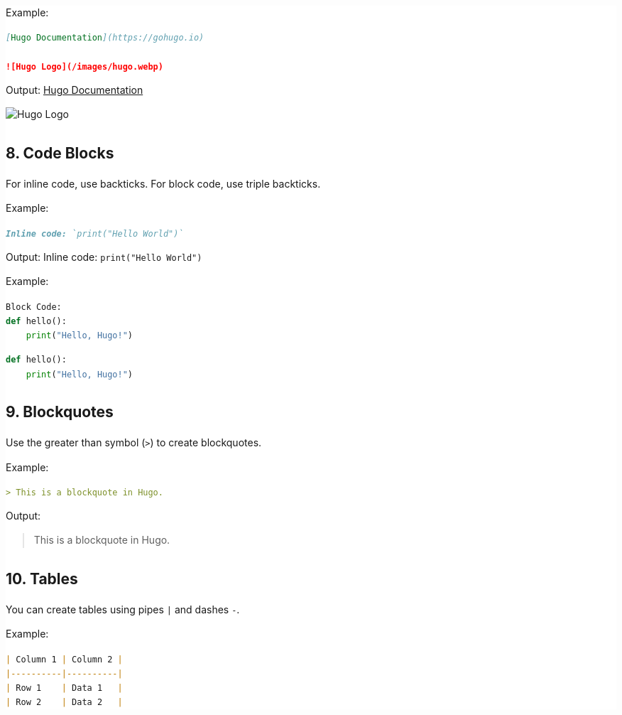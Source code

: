 Example:
```markdown
[Hugo Documentation](https://gohugo.io)

![Hugo Logo](/images/hugo.webp)
```

Output:
[Hugo Documentation](https://gohugo.io)

![Hugo Logo](/images/hugo.webp)

## 8. Code Blocks
For inline code, use backticks. For block code, use triple backticks.

Example:
```markdown
Inline code: `print("Hello World")`
``` 

Output:
Inline code: `print("Hello World")`



Example:

```python
Block Code:
def hello():
    print("Hello, Hugo!")
```



```python
def hello():
    print("Hello, Hugo!")
```

## 9. Blockquotes
Use the greater than symbol (`>`) to create blockquotes.

Example:
```markdown
> This is a blockquote in Hugo.
```

Output:
> This is a blockquote in Hugo.

## 10. Tables
You can create tables using pipes `|` and dashes `-`.

Example:
```markdown
| Column 1 | Column 2 |
|----------|----------|
| Row 1    | Data 1   |
| Row 2    | Data 2   |
```
